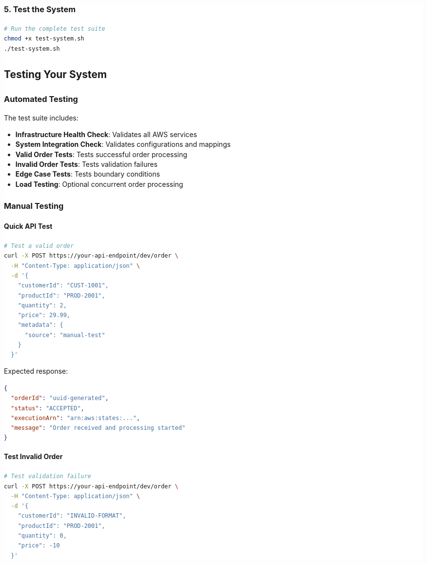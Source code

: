 ### 5. Test the System

```bash
# Run the complete test suite
chmod +x test-system.sh
./test-system.sh
```

## Testing Your System

### Automated Testing

The test suite includes:
- **Infrastructure Health Check**: Validates all AWS services
- **System Integration Check**: Validates configurations and mappings
- **Valid Order Tests**: Tests successful order processing
- **Invalid Order Tests**: Tests validation failures
- **Edge Case Tests**: Tests boundary conditions
- **Load Testing**: Optional concurrent order processing

### Manual Testing

#### Quick API Test

```bash
# Test a valid order
curl -X POST https://your-api-endpoint/dev/order \
  -H "Content-Type: application/json" \
  -d '{
    "customerId": "CUST-1001",
    "productId": "PROD-2001",
    "quantity": 2,
    "price": 29.99,
    "metadata": {
      "source": "manual-test"
    }
  }'
```

Expected response:
```json
{
  "orderId": "uuid-generated",
  "status": "ACCEPTED",
  "executionArn": "arn:aws:states:...",
  "message": "Order received and processing started"
}
```

#### Test Invalid Order

```bash
# Test validation failure
curl -X POST https://your-api-endpoint/dev/order \
  -H "Content-Type: application/json" \
  -d '{
    "customerId": "INVALID-FORMAT",
    "productId": "PROD-2001",
    "quantity": 0,
    "price": -10
  }'
```

